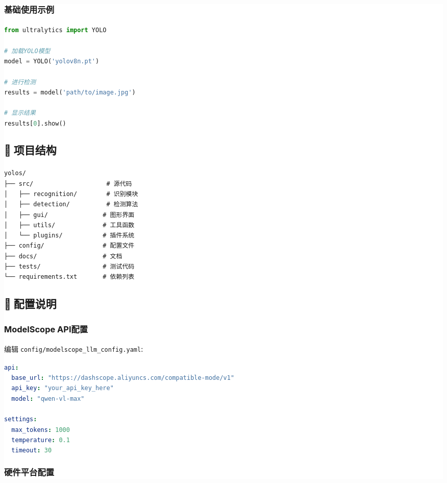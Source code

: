 
### 基础使用示例

```python
from ultralytics import YOLO

# 加载YOLO模型
model = YOLO('yolov8n.pt')

# 进行检测
results = model('path/to/image.jpg')

# 显示结果
results[0].show()
```

## 📁 项目结构

```
yolos/
├── src/                    # 源代码
│   ├── recognition/        # 识别模块
│   ├── detection/          # 检测算法
│   ├── gui/               # 图形界面
│   ├── utils/             # 工具函数
│   └── plugins/           # 插件系统
├── config/                # 配置文件
├── docs/                  # 文档
├── tests/                 # 测试代码
└── requirements.txt       # 依赖列表
```

## 🔧 配置说明

### ModelScope API配置

编辑 `config/modelscope_llm_config.yaml`:

```yaml
api:
  base_url: "https://dashscope.aliyuncs.com/compatible-mode/v1"
  api_key: "your_api_key_here"
  model: "qwen-vl-max"

settings:
  max_tokens: 1000
  temperature: 0.1
  timeout: 30
```

### 硬件平台配置
